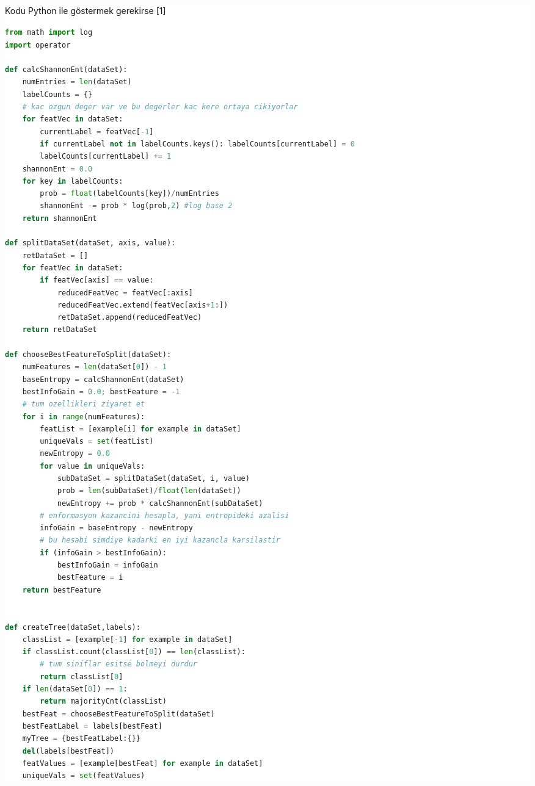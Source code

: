 Kodu Python ile göstermek gerekirse [1]

```python
from math import log
import operator

def calcShannonEnt(dataSet):
    numEntries = len(dataSet)
    labelCounts = {}
    # kac ozgun deger var ve bu degerler kac kere ortaya cikiyorlar
    for featVec in dataSet: 
        currentLabel = featVec[-1]
        if currentLabel not in labelCounts.keys(): labelCounts[currentLabel] = 0
        labelCounts[currentLabel] += 1
    shannonEnt = 0.0
    for key in labelCounts:
        prob = float(labelCounts[key])/numEntries
        shannonEnt -= prob * log(prob,2) #log base 2
    return shannonEnt
    
def splitDataSet(dataSet, axis, value):
    retDataSet = []
    for featVec in dataSet:
        if featVec[axis] == value:
            reducedFeatVec = featVec[:axis]     
            reducedFeatVec.extend(featVec[axis+1:])
            retDataSet.append(reducedFeatVec)
    return retDataSet
    
def chooseBestFeatureToSplit(dataSet):
    numFeatures = len(dataSet[0]) - 1      
    baseEntropy = calcShannonEnt(dataSet)
    bestInfoGain = 0.0; bestFeature = -1
    # tum ozellikleri ziyaret et
    for i in range(numFeatures):        
        featList = [example[i] for example in dataSet]
        uniqueVals = set(featList)       
        newEntropy = 0.0
        for value in uniqueVals:
            subDataSet = splitDataSet(dataSet, i, value)
            prob = len(subDataSet)/float(len(dataSet))
            newEntropy += prob * calcShannonEnt(subDataSet)     
        # enformasyon kazancini hesapla, yani entropideki azalisi
        infoGain = baseEntropy - newEntropy     
        # bu hesabi simdiye kadarki en iyi kazancla karsilastir
        if (infoGain > bestInfoGain):       
            bestInfoGain = infoGain         
            bestFeature = i
    return bestFeature                      


def createTree(dataSet,labels):
    classList = [example[-1] for example in dataSet]
    if classList.count(classList[0]) == len(classList): 
        # tum siniflar esitse bolmeyi durdur
        return classList[0]
    if len(dataSet[0]) == 1: 
        return majorityCnt(classList)
    bestFeat = chooseBestFeatureToSplit(dataSet)
    bestFeatLabel = labels[bestFeat]
    myTree = {bestFeatLabel:{}}
    del(labels[bestFeat])
    featValues = [example[bestFeat] for example in dataSet]
    uniqueVals = set(featValues)
```